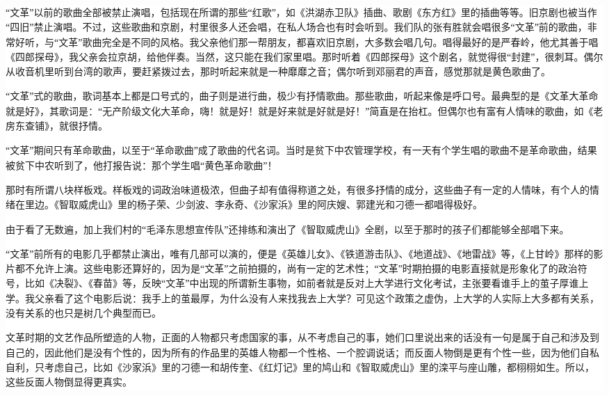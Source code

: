   </span>
  <o:p>
  </o:p>
 </p>
 <p class="MsoNormal">
  <span lang="ZH-CN" style='font-family:宋体;mso-ascii-font-family:
"Times New Roman"'>
   “文革”以前的歌曲全部被禁止演唱，包括现在所谓的那些“红歌”，如《洪湖赤卫队》插曲、歌剧《东方红》里的插曲等等。旧京剧也被当作“四旧”禁止演唱。不过，这些歌曲和京剧，村里很多人还会唱，在私人场合也有时会听到。我们队的张有胜就会唱很多“文革”前的歌曲，非常好听，与“文革”歌曲完全是不同的风格。我父亲他们那一帮朋友，都喜欢旧京剧，大多数会唱几句。唱得最好的是严春岭，他尤其善于唱《四郎探母》，我父亲会拉京胡，给他伴奏。当然，这只能在我们家里唱。那时听着《四郎探母》这个剧名，就觉得很“封建”，很刺耳。偶尔从收音机里听到台湾的歌声，要赶紧拨过去，那时听起来就是一种靡靡之音；偶尔听到邓丽君的声音，感觉那就是黄色歌曲了。
  </span>
  <o:p>
  </o:p>
 </p>
 <p class="MsoNormal">
  <span lang="ZH-CN" style='font-family:宋体;mso-ascii-font-family:
"Times New Roman"'>
   “文革”式的歌曲，歌词基本上都是口号式的，曲子则是进行曲，极少有抒情歌曲。那些歌曲，听起来像是呼口号。最典型的是《文革大革命就是好》，其歌词是：“无产阶级文化大革命，嗨！就是好！就是好来就是好就是好！”简直是在抬杠。但偶尔也有富有人情味的歌曲，如《老房东查铺》，就很抒情。
  </span>
  <o:p>
  </o:p>
 </p>
 <p class="MsoNormal">
  <span lang="ZH-CN" style='font-family:宋体;mso-ascii-font-family:
"Times New Roman"'>
   “文革”期间只有革命歌曲，以至于“革命歌曲”成了歌曲的代名词。当时是贫下中农管理学校，有一天有个学生唱的歌曲不是革命歌曲，结果被贫下中农听到了，他打报告说：那个学生唱“黄色革命歌曲”！
  </span>
  <o:p>
  </o:p>
 </p>
 <p class="MsoNormal">
  <span lang="ZH-CN" style='font-family:宋体;mso-ascii-font-family:
"Times New Roman"'>
   那时有所谓八块样板戏。样板戏的词政治味道极浓，但曲子却有值得称道之处，有很多抒情的成分，这些曲子有一定的人情味，有个人的情绪在里边。《智取威虎山》里的杨子荣、少剑波、李永奇、《沙家浜》里的阿庆嫂、郭建光和刁德一都唱得极好。
  </span>
  <o:p>
  </o:p>
 </p>
 <p class="MsoNormal">
  <span lang="ZH-CN" style='font-family:宋体;mso-ascii-font-family:
"Times New Roman"'>
   由于看了无数遍，加上我们村的“毛泽东思想宣传队”还排练和演出了《智取威虎山》全剧，以至于那时的孩子们都能够全部唱下来。
  </span>
  <o:p>
  </o:p>
 </p>
 <p class="MsoNormal">
  <span lang="ZH-CN" style='font-family:宋体;mso-ascii-font-family:
"Times New Roman"'>
   “文革”前所有的电影几乎都禁止演出，唯有几部可以演的，便是《英雄儿女》、《铁道游击队》、《地道战》、《地雷战》等，《上甘岭》那样的影片都不允许上演。这些电影还算好的，因为是“文革”之前拍摄的，尚有一定的艺术性；“文革”时期拍摄的电影直接就是形象化了的政治符号，比如《决裂》、《春苗》等，反映“文革”中出现的所谓新生事物，如前者就是反对上大学进行文化考试，主张要看谁手上的茧子厚谁上学。我父亲看了这个电影后说：我手上的茧最厚，为什么没有人来找我去上大学？可见这个政策之虚伪，上大学的人实际上大多都有关系，没有关系的也只是树几个典型而已。
  </span>
  <o:p>
  </o:p>
 </p>
 <p class="MsoNormal">
  <span lang="ZH-CN" style='font-family:宋体;mso-ascii-font-family:
"Times New Roman"'>
   文革时期的文艺作品所塑造的人物，正面的人物都只考虑国家的事，从不考虑自己的事，她们口里说出来的话没有一句是属于自己和涉及到自己的，因此他们是没有个性的，因为所有的作品里的英雄人物都一个性格、一个腔调说话；而反面人物倒是更有个性一些，因为他们自私自利，只考虑自己，比如《沙家浜》里的刁德一和胡传奎、《红灯记》里的鸠山和《智取威虎山》里的滦平与座山雕，都栩栩如生。所以，这些反面人物倒显得更真实。